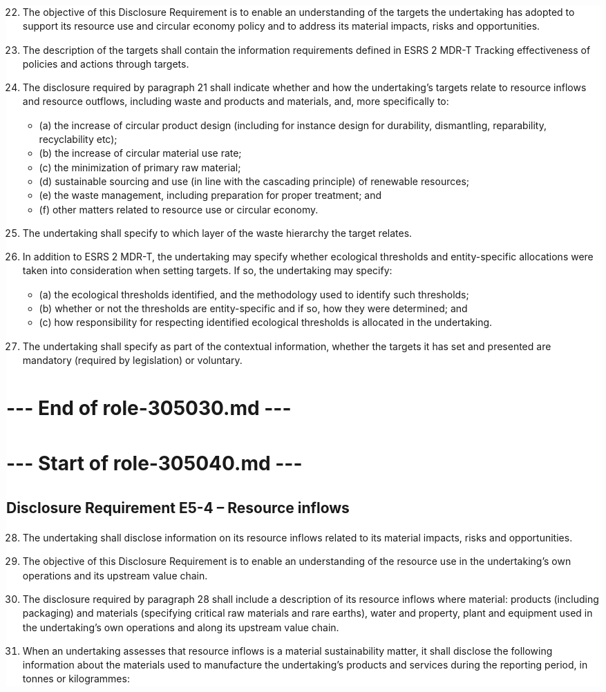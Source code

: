 22. The objective of this Disclosure Requirement is to enable an understanding of the targets the undertaking has adopted to support its resource use and circular economy policy and to address its material impacts, risks and opportunities.

23. The description of the targets shall contain the information requirements defined in ESRS 2 MDR-T Tracking effectiveness of policies and actions through targets. 

24. The disclosure required by paragraph 21 shall indicate whether and how the undertaking’s targets relate to resource inflows and resource outflows, including waste and products and materials, and, more specifically to:

	- (a) the increase of circular product design (including for instance design for durability, dismantling, reparability, recyclability etc); 
	- (b) the increase of circular material use rate;
	- (c) the minimization of primary raw material;
	- (d) sustainable sourcing and use (in line with the cascading principle) of renewable resources;
	- (e) the waste management, including preparation for proper treatment; and
	- (f) other matters related to resource use or circular economy.

25. The undertaking shall specify to which layer of the waste hierarchy the target relates. 

26. In addition to ESRS 2 MDR-T, the undertaking may specify whether ecological thresholds and entity-specific allocations were taken into consideration when setting targets. If so, the undertaking may specify:

	- (a) the ecological thresholds identified, and the methodology used to identify such thresholds;
	- (b) whether or not the thresholds are entity-specific and if so, how they were determined; and
	- (c) how responsibility for respecting identified ecological thresholds is allocated in the undertaking.

27. The undertaking shall specify as part of the contextual information, whether the targets it has set and presented are mandatory (required by legislation) or voluntary.


# --- End of role-305030.md ---



# --- Start of role-305040.md ---

## Disclosure Requirement E5-4 – Resource inflows

28. The undertaking shall disclose information on its resource inflows related to its material impacts, risks and opportunities. 

29. The objective of this Disclosure Requirement is to enable an understanding of the resource use in the undertaking’s own operations and its upstream value chain. 

30. The disclosure required by paragraph 28 shall include a description of its resource inflows where material: products (including packaging) and materials (specifying critical raw materials and rare earths), water and property, plant and equipment used in the undertaking’s own operations and along its upstream value chain. 

31. When an undertaking assesses that resource inflows is a material sustainability matter, it shall disclose the following information about the materials used to manufacture the undertaking’s products and services during the reporting period, in tonnes or kilogrammes: 
